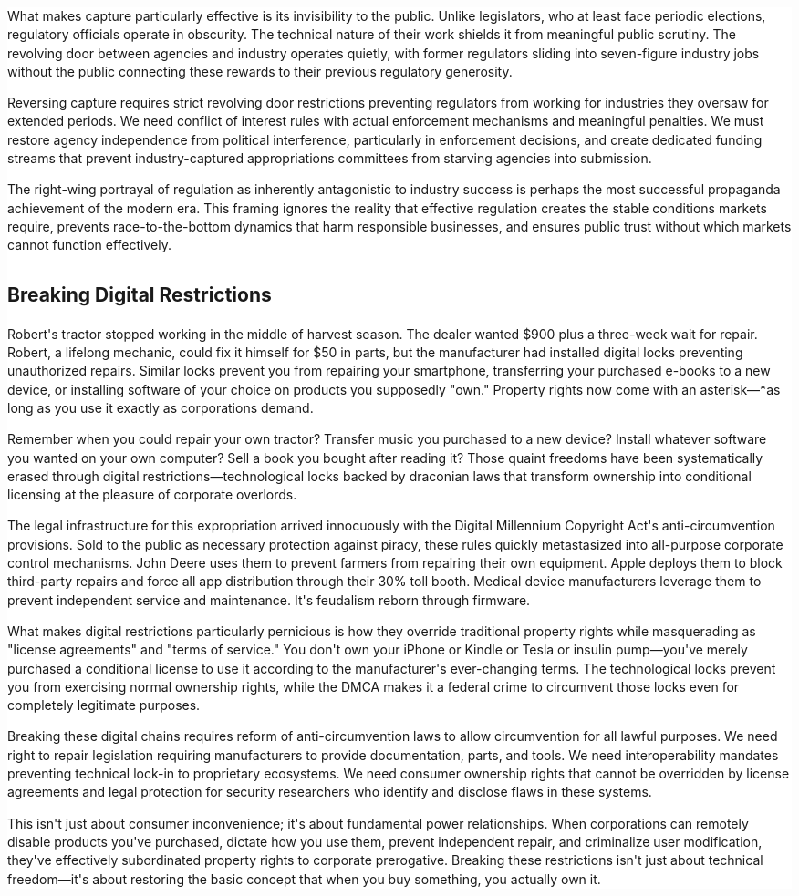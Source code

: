 What makes capture particularly effective is its invisibility to the public. Unlike legislators, who at least face periodic elections, regulatory officials operate in obscurity. The technical nature of their work shields it from meaningful public scrutiny. The revolving door between agencies and industry operates quietly, with former regulators sliding into seven-figure industry jobs without the public connecting these rewards to their previous regulatory generosity.

Reversing capture requires strict revolving door restrictions preventing regulators from working for industries they oversaw for extended periods. We need conflict of interest rules with actual enforcement mechanisms and meaningful penalties. We must restore agency independence from political interference, particularly in enforcement decisions, and create dedicated funding streams that prevent industry-captured appropriations committees from starving agencies into submission.

The right-wing portrayal of regulation as inherently antagonistic to industry success is perhaps the most successful propaganda achievement of the modern era. This framing ignores the reality that effective regulation creates the stable conditions markets require, prevents race-to-the-bottom dynamics that harm responsible businesses, and ensures public trust without which markets cannot function effectively.

## Breaking Digital Restrictions

Robert's tractor stopped working in the middle of harvest season. The dealer wanted $900 plus a three-week wait for repair. Robert, a lifelong mechanic, could fix it himself for $50 in parts, but the manufacturer had installed digital locks preventing unauthorized repairs. Similar locks prevent you from repairing your smartphone, transferring your purchased e-books to a new device, or installing software of your choice on products you supposedly "own." Property rights now come with an asterisk—*as long as you use it exactly as corporations demand.

Remember when you could repair your own tractor? Transfer music you purchased to a new device? Install whatever software you wanted on your own computer? Sell a book you bought after reading it? Those quaint freedoms have been systematically erased through digital restrictions—technological locks backed by draconian laws that transform ownership into conditional licensing at the pleasure of corporate overlords.

The legal infrastructure for this expropriation arrived innocuously with the Digital Millennium Copyright Act's anti-circumvention provisions. Sold to the public as necessary protection against piracy, these rules quickly metastasized into all-purpose corporate control mechanisms. John Deere uses them to prevent farmers from repairing their own equipment. Apple deploys them to block third-party repairs and force all app distribution through their 30% toll booth. Medical device manufacturers leverage them to prevent independent service and maintenance. It's feudalism reborn through firmware.

What makes digital restrictions particularly pernicious is how they override traditional property rights while masquerading as "license agreements" and "terms of service." You don't own your iPhone or Kindle or Tesla or insulin pump—you've merely purchased a conditional license to use it according to the manufacturer's ever-changing terms. The technological locks prevent you from exercising normal ownership rights, while the DMCA makes it a federal crime to circumvent those locks even for completely legitimate purposes.

Breaking these digital chains requires reform of anti-circumvention laws to allow circumvention for all lawful purposes. We need right to repair legislation requiring manufacturers to provide documentation, parts, and tools. We need interoperability mandates preventing technical lock-in to proprietary ecosystems. We need consumer ownership rights that cannot be overridden by license agreements and legal protection for security researchers who identify and disclose flaws in these systems.

This isn't just about consumer inconvenience; it's about fundamental power relationships. When corporations can remotely disable products you've purchased, dictate how you use them, prevent independent repair, and criminalize user modification, they've effectively subordinated property rights to corporate prerogative. Breaking these restrictions isn't just about technical freedom—it's about restoring the basic concept that when you buy something, you actually own it.
